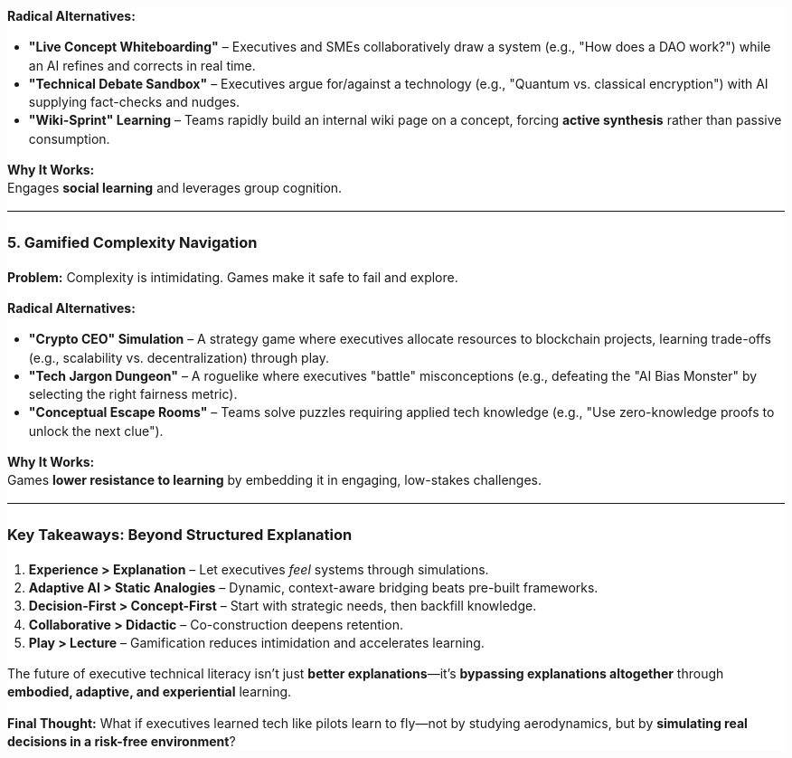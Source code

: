 **Radical Alternatives:**  
- **"Live Concept Whiteboarding"** – Executives and SMEs collaboratively draw a system (e.g., "How does a DAO work?") while an AI refines and corrects in real time.  
- **"Technical Debate Sandbox"** – Executives argue for/against a technology (e.g., "Quantum vs. classical encryption") with AI supplying fact-checks and nudges.  
- **"Wiki-Sprint" Learning** – Teams rapidly build an internal wiki page on a concept, forcing **active synthesis** rather than passive consumption.  

**Why It Works:**  
Engages **social learning** and leverages group cognition.  

---

### **5. Gamified Complexity Navigation**  
**Problem:** Complexity is intimidating. Games make it safe to fail and explore.  

**Radical Alternatives:**  
- **"Crypto CEO" Simulation** – A strategy game where executives allocate resources to blockchain projects, learning trade-offs (e.g., scalability vs. decentralization) through play.  
- **"Tech Jargon Dungeon"** – A roguelike where executives "battle" misconceptions (e.g., defeating the "AI Bias Monster" by selecting the right fairness metric).  
- **"Conceptual Escape Rooms"** – Teams solve puzzles requiring applied tech knowledge (e.g., "Use zero-knowledge proofs to unlock the next clue").  

**Why It Works:**  
Games **lower resistance to learning** by embedding it in engaging, low-stakes challenges.  

---

### **Key Takeaways: Beyond Structured Explanation**  
1. **Experience > Explanation** – Let executives *feel* systems through simulations.  
2. **Adaptive AI > Static Analogies** – Dynamic, context-aware bridging beats pre-built frameworks.  
3. **Decision-First > Concept-First** – Start with strategic needs, then backfill knowledge.  
4. **Collaborative > Didactic** – Co-construction deepens retention.  
5. **Play > Lecture** – Gamification reduces intimidation and accelerates learning.  

The future of executive technical literacy isn’t just **better explanations**—it’s **bypassing explanations altogether** through **embodied, adaptive, and experiential** learning.  

**Final Thought:** What if executives learned tech like pilots learn to fly—not by studying aerodynamics, but by **simulating real decisions in a risk-free environment**?